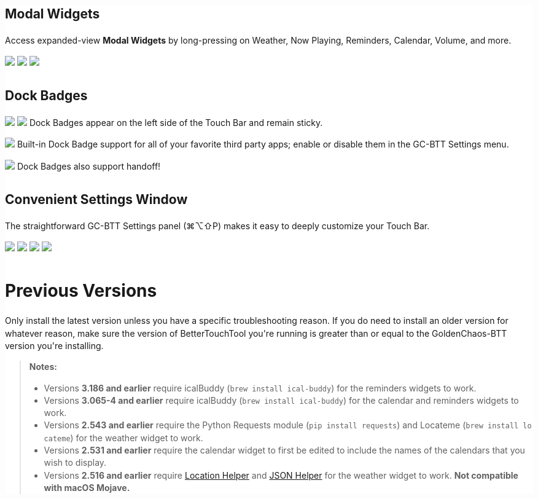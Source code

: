 ## Modal Widgets
 Access expanded-view **Modal Widgets** by long-pressing on Weather, Now Playing, Reminders, Calendar, Volume, and more. 

![](https://community.folivora.ai/uploads/default/original/2X/1/1d22b6fa7dde1f1fd98c2e03a5a776e3474975a1.png)
![](https://community.folivora.ai/uploads/default/original/2X/1/1d19749879257cbdfb0b6cf36dad192ee6e83356.png)
![](https://community.folivora.ai/uploads/default/original/2X/a/a679187c2b7e5a2e127b2a626d74e9b46dd60861.png) 

## Dock Badges
![](https://community.folivora.ai/uploads/default/original/2X/8/89ff159d2dbf4743dd2d2e64544e223e0c8236e3.png)
![](https://community.folivora.ai/uploads/default/original/2X/d/d3638c5c5739c24d04c180d6b09a9efbe65808e3.png) 
 Dock Badges appear on the left side of the Touch Bar and remain sticky. 

![](https://community.folivora.ai/uploads/default/original/2X/2/273540ad2281597b09b81031b0f1d3cea6ad1afe.png)
 Built-in Dock Badge support for all of your favorite third party apps; enable or disable them in the GC-BTT Settings menu. 

![](https://community.folivora.ai/uploads/default/original/2X/9/9777edea31eaaf646b0017b2caa89a1f0ccafc25.png)
 Dock Badges also support handoff! 

## Convenient Settings Window
 The straightforward GC-BTT Settings panel (⌘⌥⇧P) makes it easy to deeply customize your Touch Bar. 

![](https://community.folivora.ai/uploads/default/original/2X/1/145c15ba38f22f35215c24c7469b88e4575c735a.jpeg) 
![](https://community.folivora.ai/uploads/default/original/2X/a/a2bf88fc33ec85aeccb4aa07c79ab8b5ab58d8f4.jpeg)
![](https://community.folivora.ai/uploads/default/original/2X/0/033cd3cc564e79d529d092893836e48af95ed5cc.jpeg)
![](https://community.folivora.ai/uploads/default/original/2X/4/4a887d4d4659c3298a7c12e82822df4c01969a6e.jpeg)

# Previous Versions
Only install the latest version unless you have a specific troubleshooting reason. If you do need to install an older version for whatever reason, make sure the version of BetterTouchTool you're running is greater than or equal to the GoldenChaos-BTT version you're installing.

> **Notes:**
> *  Versions **3.186 and earlier** require icalBuddy (`brew install ical-buddy`) for the reminders widgets to work. 
> *  Versions **3.065-4 and earlier** require icalBuddy (`brew install ical-buddy`) for the calendar and reminders widgets to work. 
> *  Versions **2.543 and earlier** require the Python Requests module (`pip install requests`) and Locateme (`brew install locateme`) for the weather widget to work.
> *  Versions **2.531 and earlier** require the calendar widget to first be edited to include the names of the calendars that you wish to display. 
> *  Versions **2.516 and earlier** require [Location Helper](http://u.720life.cn/g/0f5d76c291efd51197befc7f4fc682ea962b982ff3023201b55c6e76d37d1292f329968cf7a2f76a0e4fd0ab6fb2886f60267ccfd0c6ced7dfbe628e63a0764f) and [JSON Helper](http://u.720life.cn/g/0f5d76c291efd51197befc7f4fc682ea962b982ff3023201b55c6e76d37d12927e35d3c39a12fc0c5b2a3743019ddb85428849469c0524b33377d78dc6707a5a) for the weather widget to work. **Not compatible with macOS Mojave.** 
